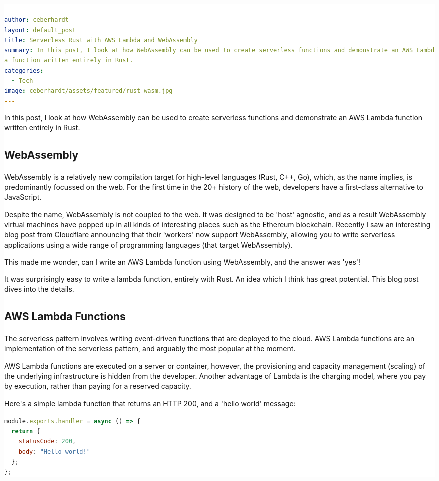 ```yaml
---
author: ceberhardt
layout: default_post
title: Serverless Rust with AWS Lambda and WebAssembly
summary: In this post, I look at how WebAssembly can be used to create serverless functions and demonstrate an AWS Lambda function written entirely in Rust.
categories:
  - Tech
image: ceberhardt/assets/featured/rust-wasm.jpg
---
```


In this post, I look at how WebAssembly can be used to create serverless functions and demonstrate an AWS Lambda function written entirely in Rust.

## WebAssembly

WebAssembly is a relatively new compilation target for high-level languages (Rust, C++, Go), which, as the name implies, is predominantly focussed on the web. For the first time in the 20+ history of the web, developers have a first-class alternative to JavaScript.

Despite the name, WebAssembly is not coupled to the web. It was designed to be 'host' agnostic, and as a result WebAssembly virtual machines have popped up in all kinds of interesting places such as the Ethereum blockchain. Recently I saw an [interesting blog post from Cloudflare](https://blog.cloudflare.com/webassembly-on-cloudflare-workers/) announcing that their 'workers' now support WebAssembly, allowing you to write serverless applications using a wide range of programming languages (that target WebAssembly).

This made me wonder, can I write an AWS Lambda function using WebAssembly, and the answer was 'yes'!

It was surprisingly easy to write a lambda function, entirely with Rust. An idea which I think has great potential. This blog post dives into the details.

## AWS Lambda Functions

The serverless pattern involves writing event-driven functions that are deployed to the cloud. AWS Lambda functions are an implementation of the serverless pattern, and arguably the most popular at the moment. 

AWS Lambda functions are executed on a server or container, however, the provisioning and capacity management (scaling) of the underlying infrastructure is hidden from the developer. Another advantage of Lambda is the charging model, where you pay by execution, rather than paying for a reserved capacity.

Here's a simple lambda function that returns an HTTP 200, and a 'hello world' message:

~~~javascript
module.exports.handler = async () => {
  return {
    statusCode: 200,
    body: "Hello world!"
  };
};
~~~

